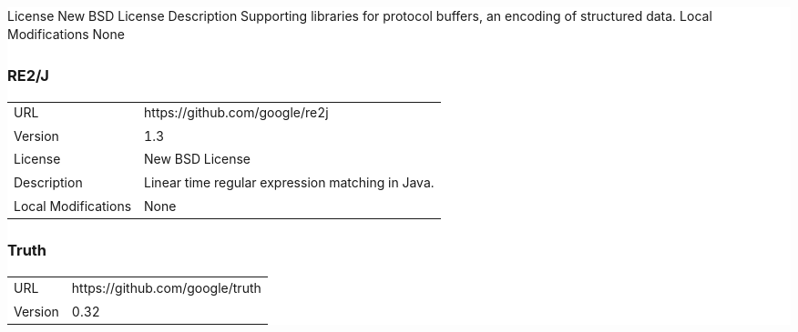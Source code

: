   <tr>
    <td>License</td>
    <td>New BSD License</td>
  </tr>

  <tr>
    <td>Description</td>
    <td>Supporting libraries for protocol buffers,
an encoding of structured data.</td>
  </tr>

  <tr>
    <td>Local Modifications</td>
    <td>None</td>
  </tr>
</table>

### RE2/J

<table>
  <tr>
    <td>URL</td>
    <td>https://github.com/google/re2j</td>
  </tr>

  <tr>
    <td>Version</td>
    <td>1.3</td>
  </tr>

  <tr>
    <td>License</td>
    <td>New BSD License</td>
  </tr>

  <tr>
    <td>Description</td>
    <td>Linear time regular expression matching in Java.</td>
  </tr>

  <tr>
    <td>Local Modifications</td>
    <td>None</td>
  </tr>
</table>

### Truth

<table>
  <tr>
    <td>URL</td>
    <td>https://github.com/google/truth</td>
  </tr>

  <tr>
    <td>Version</td>
    <td>0.32</td>
  </tr>
